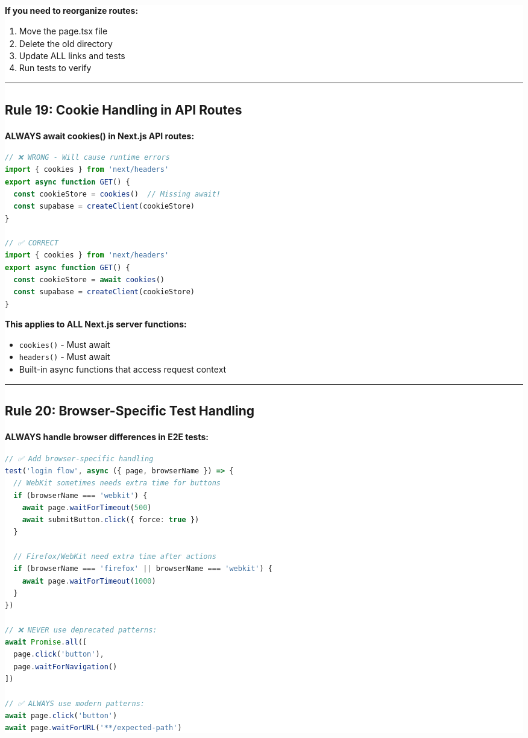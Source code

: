 **If you need to reorganize routes:**
1. Move the page.tsx file
2. Delete the old directory
3. Update ALL links and tests
4. Run tests to verify

---

## Rule 19: Cookie Handling in API Routes

**ALWAYS await cookies() in Next.js API routes:**

```typescript
// ❌ WRONG - Will cause runtime errors
import { cookies } from 'next/headers'
export async function GET() {
  const cookieStore = cookies()  // Missing await!
  const supabase = createClient(cookieStore)
}

// ✅ CORRECT
import { cookies } from 'next/headers'
export async function GET() {
  const cookieStore = await cookies()
  const supabase = createClient(cookieStore)
}
```

**This applies to ALL Next.js server functions:**
- `cookies()` - Must await
- `headers()` - Must await  
- Built-in async functions that access request context

---

## Rule 20: Browser-Specific Test Handling

**ALWAYS handle browser differences in E2E tests:**

```typescript
// ✅ Add browser-specific handling
test('login flow', async ({ page, browserName }) => {
  // WebKit sometimes needs extra time for buttons
  if (browserName === 'webkit') {
    await page.waitForTimeout(500)
    await submitButton.click({ force: true })
  }
  
  // Firefox/WebKit need extra time after actions
  if (browserName === 'firefox' || browserName === 'webkit') {
    await page.waitForTimeout(1000)
  }
})

// ❌ NEVER use deprecated patterns:
await Promise.all([
  page.click('button'),
  page.waitForNavigation()
])

// ✅ ALWAYS use modern patterns:
await page.click('button')
await page.waitForURL('**/expected-path')
```
